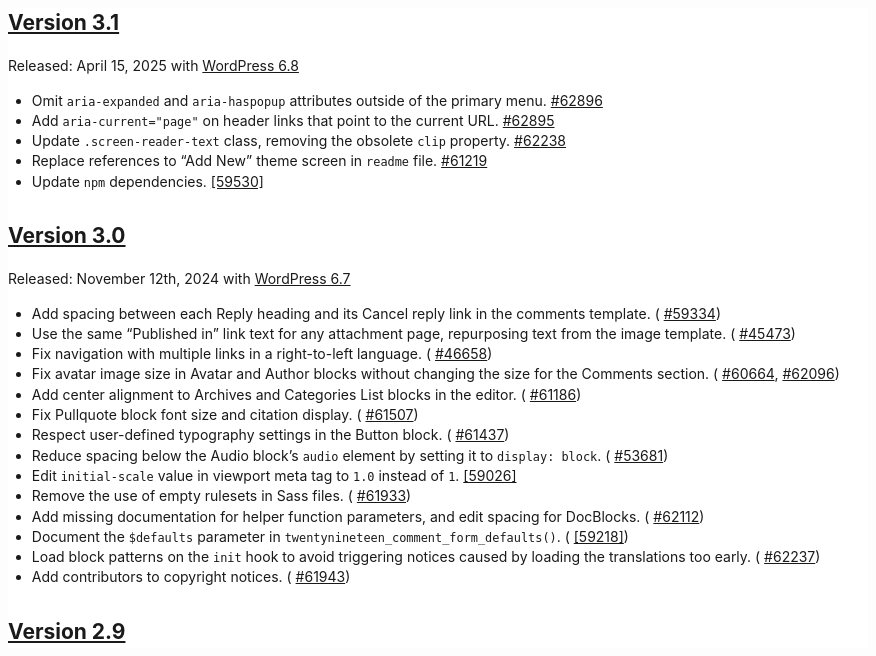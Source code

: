 ## [Version 3.1](https://wordpress.org/documentation/article/twenty-nineteen-changelog/\#Version_3.1)

Released: April 15, 2025 with [WordPress 6.8](https://wordpress.org/documentation/wordpress-version/version-6-8/)

- Omit `aria-expanded` and `aria-haspopup` attributes outside of the primary menu. [#62896](https://core.trac.wordpress.org/ticket/62896)
- Add `aria-current="page"` on header links that point to the current URL. [#62895](https://core.trac.wordpress.org/ticket/62895)
- Update `.screen-reader-text` class, removing the obsolete `clip` property. [#62238](https://core.trac.wordpress.org/ticket/62238)
- Replace references to “Add New” theme screen in `readme` file. [#61219](https://core.trac.wordpress.org/ticket/61219)
- Update `npm` dependencies. [\[59530\]](https://core.trac.wordpress.org/changeset/59530)

## [Version 3.0](https://wordpress.org/documentation/article/twenty-nineteen-changelog/\#Version_3.0)

Released: November 12th, 2024 with [WordPress 6.7](https://wordpress.org/documentation/wordpress-version/version-6-7/)

- Add spacing between each Reply heading and its Cancel reply link in the comments template. ( [#59334](https://core.trac.wordpress.org/ticket/59334))
- Use the same “Published in” link text for any attachment page, repurposing text from the image template. ( [#45473](https://core.trac.wordpress.org/ticket/45473))
- Fix navigation with multiple links in a right-to-left language. ( [#46658](https://core.trac.wordpress.org/ticket/46658))
- Fix avatar image size in Avatar and Author blocks without changing the size for the Comments section. ( [#60664](https://core.trac.wordpress.org/ticket/60664), [#62096](https://core.trac.wordpress.org/ticket/62096))
- Add center alignment to Archives and Categories List blocks in the editor. ( [#61186](https://core.trac.wordpress.org/ticket/61186))
- Fix Pullquote block font size and citation display. ( [#61507](https://core.trac.wordpress.org/ticket/61507))
- Respect user-defined typography settings in the Button block. ( [#61437](https://core.trac.wordpress.org/ticket/61437))
- Reduce spacing below the Audio block’s `audio` element by setting it to `display: block`. ( [#53681](https://core.trac.wordpress.org/ticket/53681))
- Edit `initial-scale` value in viewport meta tag to `1.0` instead of `1`. [\[59026\]](https://core.trac.wordpress.org/changeset/59026)
- Remove the use of empty rulesets in Sass files. ( [#61933](https://core.trac.wordpress.org/ticket/61933))
- Add missing documentation for helper function parameters, and edit spacing for DocBlocks. ( [#62112](https://core.trac.wordpress.org/ticket/62112))
- Document the `$defaults` parameter in `twentynineteen_comment_form_defaults()`. ( [\[59218\]](https://core.trac.wordpress.org/changeset/59218))
- Load block patterns on the `init` hook to avoid triggering notices caused by loading the translations too early. ( [#62237](https://core.trac.wordpress.org/ticket/62237))
- Add contributors to copyright notices. ( [#61943](https://core.trac.wordpress.org/ticket/61943))

## [Version 2.9](https://wordpress.org/documentation/article/twenty-nineteen-changelog/\#Version_2.9)
